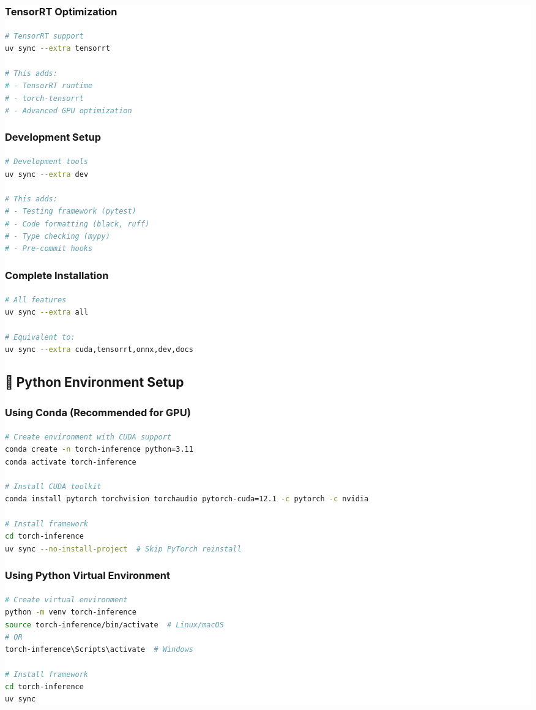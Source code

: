 ### TensorRT Optimization
```bash
# TensorRT support
uv sync --extra tensorrt

# This adds:
# - TensorRT runtime
# - torch-tensorrt
# - Advanced GPU optimization
```

### Development Setup
```bash
# Development tools
uv sync --extra dev

# This adds:
# - Testing framework (pytest)
# - Code formatting (black, ruff)
# - Type checking (mypy)
# - Pre-commit hooks
```

### Complete Installation
```bash
# All features
uv sync --extra all

# Equivalent to:
uv sync --extra cuda,tensorrt,onnx,dev,docs
```

## 🐍 Python Environment Setup

### Using Conda (Recommended for GPU)
```bash
# Create environment with CUDA support
conda create -n torch-inference python=3.11
conda activate torch-inference

# Install CUDA toolkit
conda install pytorch torchvision torchaudio pytorch-cuda=12.1 -c pytorch -c nvidia

# Install framework
cd torch-inference
uv sync --no-install-project  # Skip PyTorch reinstall
```

### Using Python Virtual Environment
```bash
# Create virtual environment
python -m venv torch-inference
source torch-inference/bin/activate  # Linux/macOS
# OR
torch-inference\Scripts\activate  # Windows

# Install framework
cd torch-inference
uv sync
```
